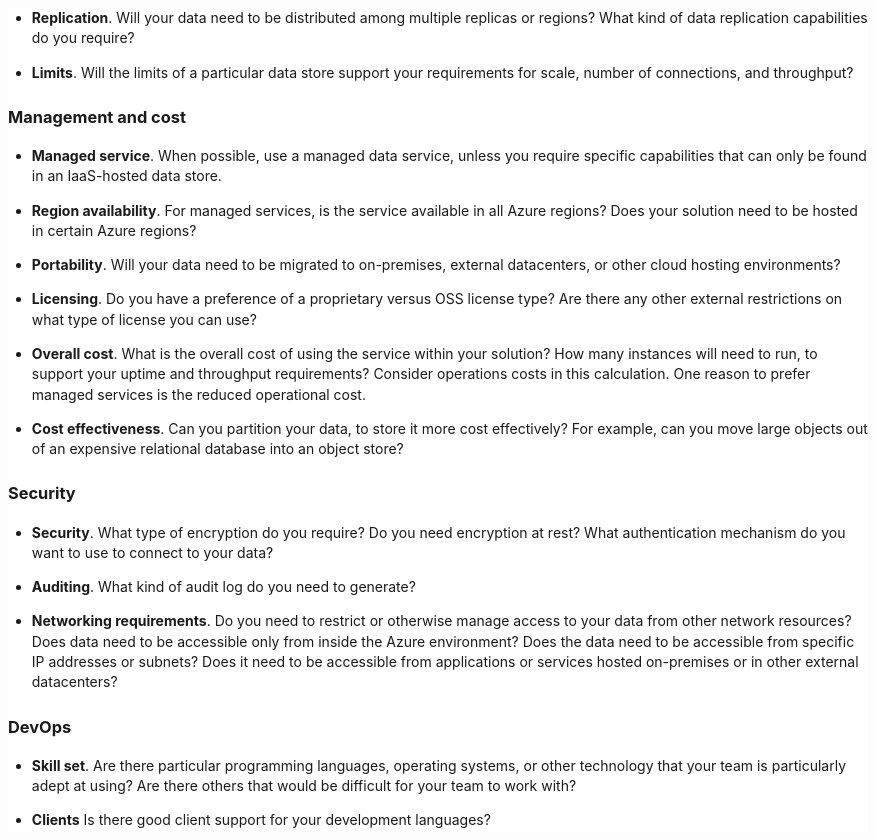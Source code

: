 - **Replication**. Will your data need to be distributed among multiple replicas or regions? What kind of data replication capabilities do you require?

- **Limits**. Will the limits of a particular data store support your requirements for scale, number of connections, and throughput?

### Management and cost

- **Managed service**. When possible, use a managed data service, unless you require specific capabilities that can only be found in an IaaS-hosted data store.

- **Region availability**. For managed services, is the service available in all Azure regions? Does your solution need to be hosted in certain Azure regions?

- **Portability**. Will your data need to be migrated to on-premises, external datacenters, or other cloud hosting environments?

- **Licensing**. Do you have a preference of a proprietary versus OSS license type? Are there any other external restrictions on what type of license you can use?

- **Overall cost**. What is the overall cost of using the service within your solution? How many instances will need to run, to support your uptime and throughput requirements? Consider operations costs in this calculation. One reason to prefer managed services is the reduced operational cost.

- **Cost effectiveness**. Can you partition your data, to store it more cost effectively? For example, can you move large objects out of an expensive relational database into an object store?

### Security

- **Security**. What type of encryption do you require? Do you need encryption at rest? What authentication mechanism do you want to use to connect to your data?

- **Auditing**. What kind of audit log do you need to generate?

- **Networking requirements**. Do you need to restrict or otherwise manage access to your data from other network resources? Does data need to be accessible only from inside the Azure environment? Does the data need to be accessible from specific IP addresses or subnets? Does it need to be accessible from applications or services hosted on-premises or in other external datacenters?

### DevOps

- **Skill set**. Are there particular programming languages, operating systems, or other technology that your team is particularly adept at using? Are there others that would be difficult for your team to work with?

- **Clients** Is there good client support for your development languages?





[blob]: https://azure.microsoft.com/services/storage/blobs/
[cosmos-db]: /azure/cosmos-db/
[cosmos-gremlin]: /azure/cosmos-db/graph-introduction
[data-lake]: https://azure.microsoft.com/solutions/data-lake/
[file-storage]: https://azure.microsoft.com/services/storage/files/
[hbase]: /azure/hdinsight/hdinsight-hbase-overview
[mysql]: https://azure.microsoft.com/services/mysql/
[postgres]: https://azure.microsoft.com/services/postgresql/
[mariadb]: https://azure.microsoft.com/services/mariadb/
[redis]: https://azure.microsoft.com/services/cache/
[search]: https://azure.microsoft.com/services/search/
[sql-db]: https://azure.microsoft.com/services/sql-database
[sql-dw]: https://azure.microsoft.com/services/sql-data-warehouse/
[time-series]: https://azure.microsoft.com/services/time-series-insights/